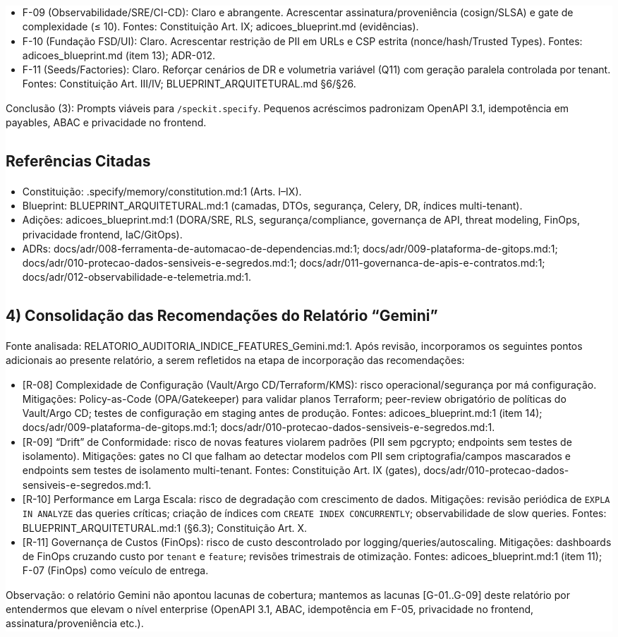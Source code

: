 - F-09 (Observabilidade/SRE/CI-CD): Claro e abrangente. Acrescentar assinatura/proveniência (cosign/SLSA) e gate de complexidade (≤ 10). Fontes: Constituição Art. IX; adicoes_blueprint.md (evidências).
- F-10 (Fundação FSD/UI): Claro. Acrescentar restrição de PII em URLs e CSP estrita (nonce/hash/Trusted Types). Fontes: adicoes_blueprint.md (item 13); ADR-012.
- F-11 (Seeds/Factories): Claro. Reforçar cenários de DR e volumetria variável (Q11) com geração paralela controlada por tenant. Fontes: Constituição Art. III/IV; BLUEPRINT_ARQUITETURAL.md §6/§26.

Conclusão (3): Prompts viáveis para `/speckit.specify`. Pequenos acréscimos padronizam OpenAPI 3.1, idempotência em payables, ABAC e privacidade no frontend.

## Referências Citadas

- Constituição: .specify/memory/constitution.md:1 (Arts. I–IX). 
- Blueprint: BLUEPRINT_ARQUITETURAL.md:1 (camadas, DTOs, segurança, Celery, DR, índices multi-tenant).
- Adições: adicoes_blueprint.md:1 (DORA/SRE, RLS, segurança/compliance, governança de API, threat modeling, FinOps, privacidade frontend, IaC/GitOps).
- ADRs: docs/adr/008-ferramenta-de-automacao-de-dependencias.md:1; docs/adr/009-plataforma-de-gitops.md:1; docs/adr/010-protecao-dados-sensiveis-e-segredos.md:1; docs/adr/011-governanca-de-apis-e-contratos.md:1; docs/adr/012-observabilidade-e-telemetria.md:1.

## 4) Consolidação das Recomendações do Relatório “Gemini”

Fonte analisada: RELATORIO_AUDITORIA_INDICE_FEATURES_Gemini.md:1. Após revisão, incorporamos os seguintes pontos adicionais ao presente relatório, a serem refletidos na etapa de incorporação das recomendações:

- [R-08] Complexidade de Configuração (Vault/Argo CD/Terraform/KMS): risco operacional/segurança por má configuração. Mitigações: Policy-as-Code (OPA/Gatekeeper) para validar planos Terraform; peer-review obrigatório de políticas do Vault/Argo CD; testes de configuração em staging antes de produção. Fontes: adicoes_blueprint.md:1 (item 14); docs/adr/009-plataforma-de-gitops.md:1; docs/adr/010-protecao-dados-sensiveis-e-segredos.md:1.
- [R-09] “Drift” de Conformidade: risco de novas features violarem padrões (PII sem pgcrypto; endpoints sem testes de isolamento). Mitigações: gates no CI que falham ao detectar modelos com PII sem criptografia/campos mascarados e endpoints sem testes de isolamento multi-tenant. Fontes: Constituição Art. IX (gates), docs/adr/010-protecao-dados-sensiveis-e-segredos.md:1.
- [R-10] Performance em Larga Escala: risco de degradação com crescimento de dados. Mitigações: revisão periódica de `EXPLAIN ANALYZE` das queries críticas; criação de índices com `CREATE INDEX CONCURRENTLY`; observabilidade de slow queries. Fontes: BLUEPRINT_ARQUITETURAL.md:1 (§6.3); Constituição Art. X.
- [R-11] Governança de Custos (FinOps): risco de custo descontrolado por logging/queries/autoscaling. Mitigações: dashboards de FinOps cruzando custo por `tenant` e `feature`; revisões trimestrais de otimização. Fontes: adicoes_blueprint.md:1 (item 11); F-07 (FinOps) como veículo de entrega.

Observação: o relatório Gemini não apontou lacunas de cobertura; mantemos as lacunas [G-01..G-09] deste relatório por entendermos que elevam o nível enterprise (OpenAPI 3.1, ABAC, idempotência em F-05, privacidade no frontend, assinatura/proveniência etc.).
